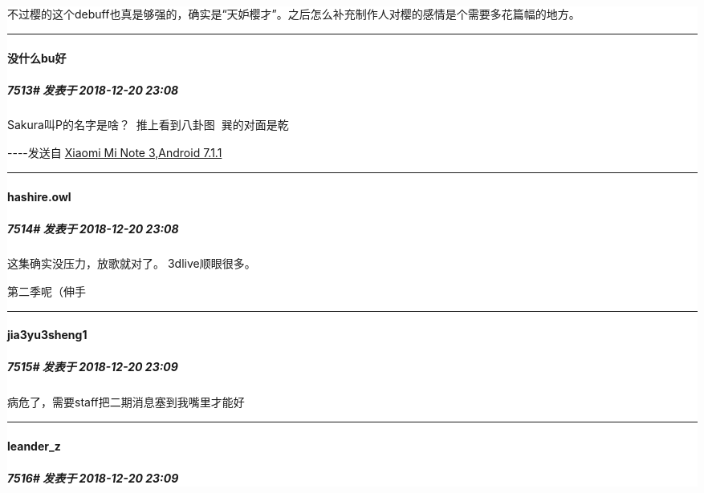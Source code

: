 

不过樱的这个debuff也真是够强的，确实是“天妒樱才”。之后怎么补充制作人对樱的感情是个需要多花篇幅的地方。







*****

####  没什么bu好  
##### 7513#       发表于 2018-12-20 23:08




Sakura叫P的名字是啥？  推上看到八卦图  巽的对面是乾


----发送自 [Xiaomi Mi Note 3,Android 7.1.1](http://stage1.5j4m.com/?1.32)







*****

####  hashire.owl  
##### 7514#       发表于 2018-12-20 23:08




这集确实没压力，放歌就对了。
3dlive顺眼很多。


第二季呢（伸手







*****

####  jia3yu3sheng1  
##### 7515#       发表于 2018-12-20 23:09




病危了，需要staff把二期消息塞到我嘴里才能好







*****

####  leander_z  
##### 7516#       发表于 2018-12-20 23:09
